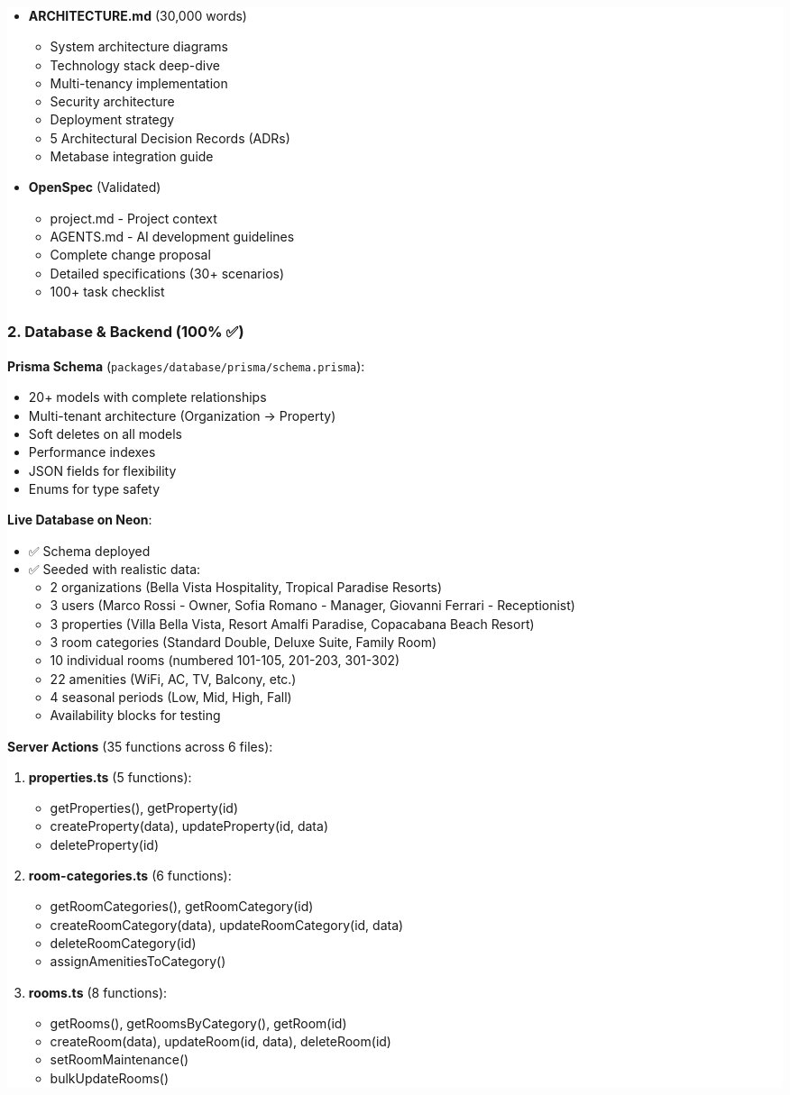 - **ARCHITECTURE.md** (30,000 words)
  - System architecture diagrams
  - Technology stack deep-dive
  - Multi-tenancy implementation
  - Security architecture
  - Deployment strategy
  - 5 Architectural Decision Records (ADRs)
  - Metabase integration guide

- **OpenSpec** (Validated)
  - project.md - Project context
  - AGENTS.md - AI development guidelines
  - Complete change proposal
  - Detailed specifications (30+ scenarios)
  - 100+ task checklist

### 2. **Database & Backend** (100% ✅)

**Prisma Schema** (`packages/database/prisma/schema.prisma`):
- 20+ models with complete relationships
- Multi-tenant architecture (Organization → Property)
- Soft deletes on all models
- Performance indexes
- JSON fields for flexibility
- Enums for type safety

**Live Database on Neon**:
- ✅ Schema deployed
- ✅ Seeded with realistic data:
  - 2 organizations (Bella Vista Hospitality, Tropical Paradise Resorts)
  - 3 users (Marco Rossi - Owner, Sofia Romano - Manager, Giovanni Ferrari - Receptionist)
  - 3 properties (Villa Bella Vista, Resort Amalfi Paradise, Copacabana Beach Resort)
  - 3 room categories (Standard Double, Deluxe Suite, Family Room)
  - 10 individual rooms (numbered 101-105, 201-203, 301-302)
  - 22 amenities (WiFi, AC, TV, Balcony, etc.)
  - 4 seasonal periods (Low, Mid, High, Fall)
  - Availability blocks for testing

**Server Actions** (35 functions across 6 files):

1. **properties.ts** (5 functions):
   - getProperties(), getProperty(id)
   - createProperty(data), updateProperty(id, data)
   - deleteProperty(id)

2. **room-categories.ts** (6 functions):
   - getRoomCategories(), getRoomCategory(id)
   - createRoomCategory(data), updateRoomCategory(id, data)
   - deleteRoomCategory(id)
   - assignAmenitiesToCategory()

3. **rooms.ts** (8 functions):
   - getRooms(), getRoomsByCategory(), getRoom(id)
   - createRoom(data), updateRoom(id, data), deleteRoom(id)
   - setRoomMaintenance()
   - bulkUpdateRooms()
